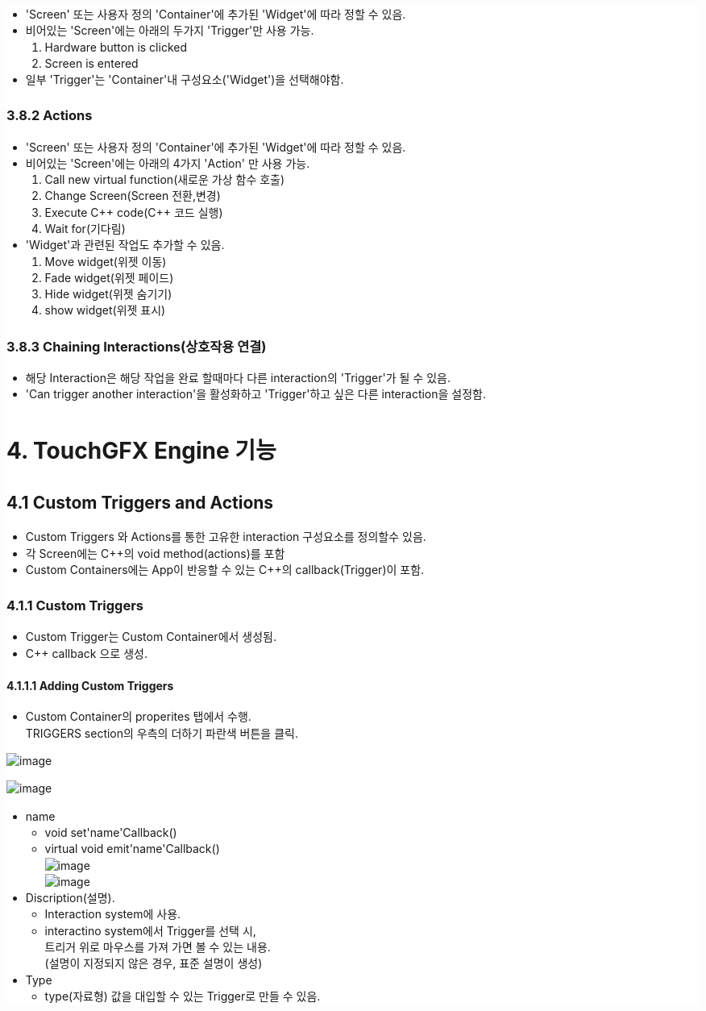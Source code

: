* 'Screen' 또는 사용자 정의 'Container'에 추가된 'Widget'에 따라 정할 수 있음.
* 비어있는 'Screen'에는 아래의 두가지 'Trigger'만 사용 가능.
    1. Hardware button is clicked
    2. Screen is entered
* 일부 'Trigger'는 'Container'내 구성요소('Widget')을 선택해야함.
### 3.8.2 Actions
* 'Screen' 또는 사용자 정의 'Container'에 추가된 'Widget'에 따라 정할 수 있음.
* 비어있는 'Screen'에는 아래의 4가지 'Action' 만 사용 가능.
    1. Call new virtual function(새로운 가상 함수 호출)
    2. Change Screen(Screen 전환,변경)
    3. Execute C++ code(C++ 코드 실행)
    4. Wait for(기다림)
* 'Widget'과 관련된 작업도 추가할 수 있음.
    1. Move widget(위젯 이동)
    2. Fade widget(위젯 페이드)
    3. Hide widget(위젯 숨기기)
    4. show widget(위젯 표시)
### 3.8.3 Chaining Interactions(상호작용 연결)
* 해당 Interaction은 해당 작업을 완료 할때마다 다른 interaction의 'Trigger'가 될 수 있음.
* 'Can trigger another interaction'을 활성화하고 'Trigger'하고 싶은 다른 interaction을 설정함.

# 4. TouchGFX Engine 기능
## 4.1 Custom Triggers and Actions
* Custom Triggers 와 Actions를 통한 고유한 interaction 구성요소를 정의할수 있음.
* 각 Screen에는 C++의 void method(actions)를 포함
* Custom Containers에는 App이 반응할 수 있는 C++의 callback(Trigger)이 포함.
### 4.1.1 Custom Triggers
* Custom Trigger는 Custom Container에서 생성됨.
* C++ callback 으로 생성.
#### 4.1.1.1 Adding Custom Triggers
* Custom Container의 properites 탭에서 수행.    
  TRIGGERS section의 우측의 더하기 파란색 버튼을 클릭.    
  
![image](https://user-images.githubusercontent.com/79636864/113105175-421fb780-923c-11eb-8019-a5299aa77ca8.png)    

![image](https://user-images.githubusercontent.com/79636864/113105217-4fd53d00-923c-11eb-99e7-5f4a2c815741.png)    

* name
    * void set'name'Callback()
    * virtual void emit'name'Callback()    
![image](https://user-images.githubusercontent.com/79636864/113105372-798e6400-923c-11eb-8910-b2a92f6ef6ef.png)    
![image](https://user-images.githubusercontent.com/79636864/113105483-9460d880-923c-11eb-9d18-dafd8700855e.png)    
* Discription(설명).
    * Interaction system에 사용.
    * interactino system에서 Trigger를 선택 시,    
      트리거 위로 마우스를 가져 가면 볼 수 있는 내용.    
      (설명이 지정되지 않은 경우, 표준 설명이 생성)    
* Type
    * type(자료형) 값을 대입할 수 있는 Trigger로 만들 수 있음.
